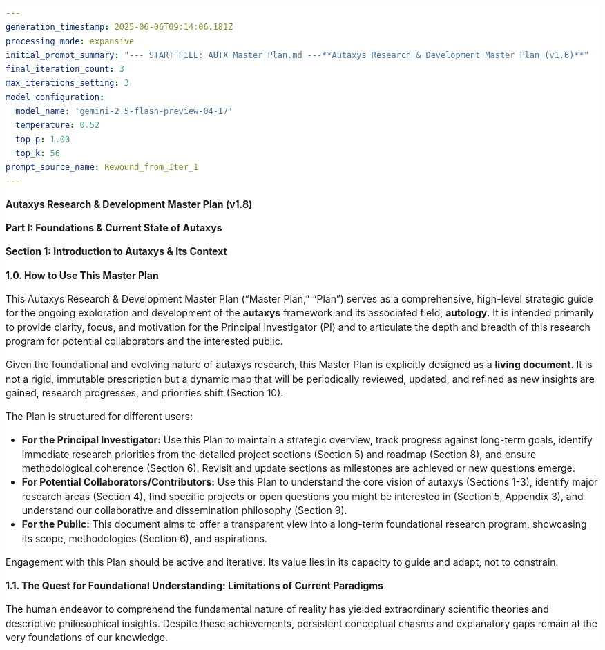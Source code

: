 ```yaml
---
generation_timestamp: 2025-06-06T09:14:06.181Z
processing_mode: expansive
initial_prompt_summary: "--- START FILE: AUTX Master Plan.md ---**Autaxys Research & Development Master Plan (v1.6)**"
final_iteration_count: 3
max_iterations_setting: 3
model_configuration:
  model_name: 'gemini-2.5-flash-preview-04-17'
  temperature: 0.52
  top_p: 1.00
  top_k: 56
prompt_source_name: Rewound_from_Iter_1
---
```

**Autaxys Research & Development Master Plan (v1.8)**

**Part I: Foundations & Current State of Autaxys**

**Section 1: Introduction to Autaxys & Its Context**

**1.0. How to Use This Master Plan**

This Autaxys Research & Development Master Plan (“Master Plan,” “Plan”) serves as a comprehensive, high-level strategic guide for the ongoing exploration and development of the **autaxys** framework and its associated field, **autology**. It is intended primarily to provide clarity, focus, and motivation for the Principal Investigator (PI) and to articulate the depth and breadth of this research program for potential collaborators and the interested public.

Given the foundational and evolving nature of autaxys research, this Master Plan is explicitly designed as a **living document**. It is not a rigid, immutable prescription but a dynamic map that will be periodically reviewed, updated, and refined as new insights are gained, research progresses, and priorities shift (Section 10).

The Plan is structured for different users:

-   **For the Principal Investigator:** Use this Plan to maintain a strategic overview, track progress against long-term goals, identify immediate research priorities from the detailed project sections (Section 5) and roadmap (Section 8), and ensure methodological coherence (Section 6). Revisit and update sections as milestones are achieved or new questions emerge.
-   **For Potential Collaborators/Contributors:** Use this Plan to understand the core vision of autaxys (Sections 1-3), identify major research areas (Section 4), find specific projects or open questions you might be interested in (Section 5, Appendix 3), and understand our collaborative and dissemination philosophy (Section 9).
-   **For the Public:** This document aims to offer a transparent view into a long-term foundational research program, showcasing its scope, methodologies (Section 6), and aspirations.

Engagement with this Plan should be active and iterative. Its value lies in its capacity to guide and adapt, not to constrain.

**1.1. The Quest for Foundational Understanding: Limitations of Current Paradigms**

The human endeavor to comprehend the fundamental nature of reality has yielded extraordinary scientific theories and descriptive philosophical insights. Despite these achievements, persistent conceptual chasms and explanatory gaps remain at the very foundations of our knowledge.
